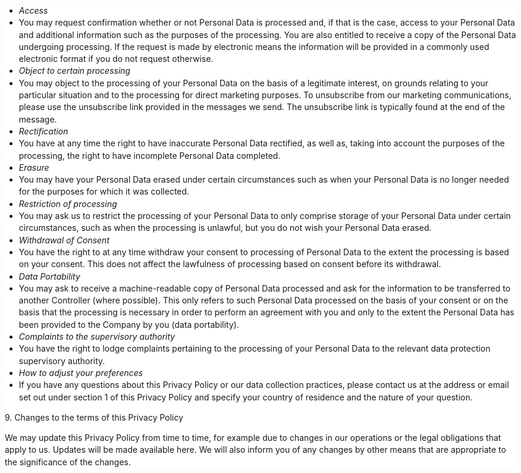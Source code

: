 * _Access_
* You may request confirmation whether or not Personal Data is processed and, if that is the case, access to your Personal Data and additional information such as the purposes of the processing. You are also entitled to receive a copy of the Personal Data undergoing processing. If the request is made by electronic means the information will be provided in a commonly used electronic format if you do not request otherwise.
* _Object to certain processing_
* You may object to the processing of your Personal Data on the basis of a legitimate interest, on grounds relating to your particular situation and to the processing for direct marketing purposes. To unsubscribe from our marketing communications, please use the unsubscribe link provided in the messages we send. The unsubscribe link is typically found at the end of the message.
* _Rectification_
* You have at any time the right to have inaccurate Personal Data rectified, as well as, taking into account the purposes of the processing, the right to have incomplete Personal Data completed.
* _Erasure_
* You may have your Personal Data erased under certain circumstances such as when your Personal Data is no longer needed for the purposes for which it was collected.
* _Restriction of processing_
* You may ask us to restrict the processing of your Personal Data to only comprise storage of your Personal Data under certain circumstances, such as when the processing is unlawful, but you do not wish your Personal Data erased.
* _Withdrawal of Consent_
* You have the right to at any time withdraw your consent to processing of Personal Data to the extent the processing is based on your consent. This does not affect the lawfulness of processing based on consent before its withdrawal.
* _Data Portability_
* You may ask to receive a machine-readable copy of Personal Data processed and ask for the information to be transferred to another Controller (where possible). This only refers to such Personal Data processed on the basis of your consent or on the basis that the processing is necessary in order to perform an agreement with you and only to the extent the Personal Data has been provided to the Company by you (data portability).
* _Complaints to the supervisory authority_
* You have the right to lodge complaints pertaining to the processing of your Personal Data to the relevant data protection supervisory authority.
* _How to adjust your preferences_
* If you have any questions about this Privacy Policy or our data collection practices, please contact us at the address or email set out under section 1 of this Privacy Policy and specify your country of residence and the nature of your question.

9\. Changes to the terms of this Privacy Policy

We may update this Privacy Policy from time to time, for example due to changes in our operations or the legal obligations that apply to us. Updates will be made available here. We will also inform you of any changes by other means that are appropriate to the significance of the changes.